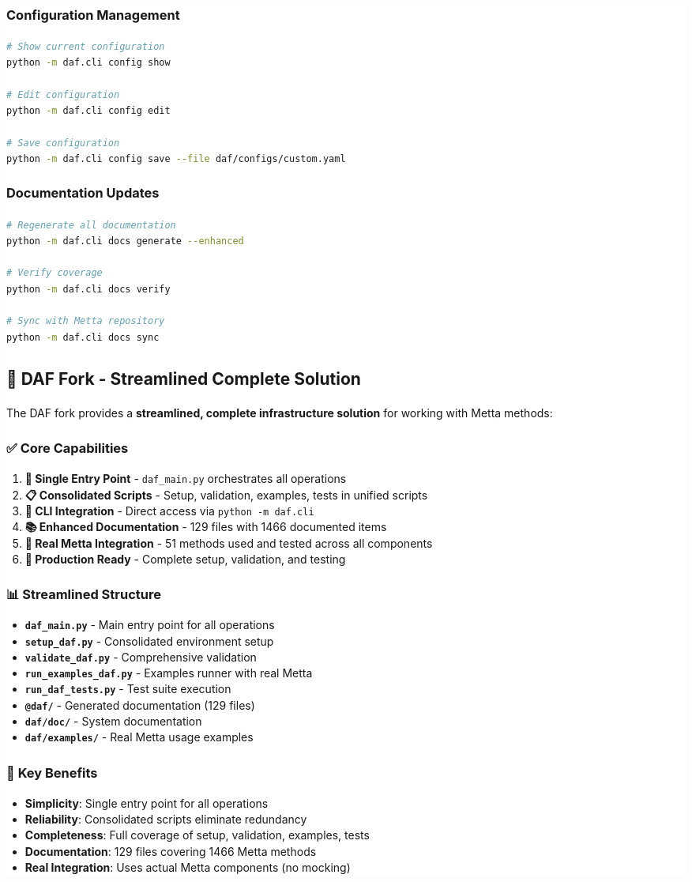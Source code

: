 ### Configuration Management
```bash
# Show current configuration
python -m daf.cli config show

# Edit configuration
python -m daf.cli config edit

# Save configuration
python -m daf.cli config save --file daf/configs/custom.yaml
```

### Documentation Updates
```bash
# Regenerate all documentation
python -m daf.cli docs generate --enhanced

# Verify coverage
python -m daf.cli docs verify

# Sync with Metta repository
python -m daf.cli docs sync
```

## 🎉 DAF Fork - Streamlined Complete Solution

The DAF fork provides a **streamlined, complete infrastructure solution** for working with Metta methods:

### ✅ **Core Capabilities**
1. **🎯 Single Entry Point** - `daf_main.py` orchestrates all operations
2. **📋 Consolidated Scripts** - Setup, validation, examples, tests in unified scripts
3. **🔧 CLI Integration** - Direct access via `python -m daf.cli`
4. **📚 Enhanced Documentation** - 129 files with 1466 documented items
5. **🧪 Real Metta Integration** - 51 methods used and tested across all components
6. **🚀 Production Ready** - Complete setup, validation, and testing

### 📊 **Streamlined Structure**
- **`daf_main.py`** - Main entry point for all operations
- **`setup_daf.py`** - Consolidated environment setup
- **`validate_daf.py`** - Comprehensive validation
- **`run_examples_daf.py`** - Examples runner with real Metta
- **`run_daf_tests.py`** - Test suite execution
- **`@daf/`** - Generated documentation (129 files)
- **`daf/doc/`** - System documentation
- **`daf/examples/`** - Real Metta usage examples

### 🎯 **Key Benefits**
- **Simplicity**: Single entry point for all operations
- **Reliability**: Consolidated scripts eliminate redundancy
- **Completeness**: Full coverage of setup, validation, examples, tests
- **Documentation**: 129 files covering 1466 Metta methods
- **Real Integration**: Uses actual Metta components (no mocking)
